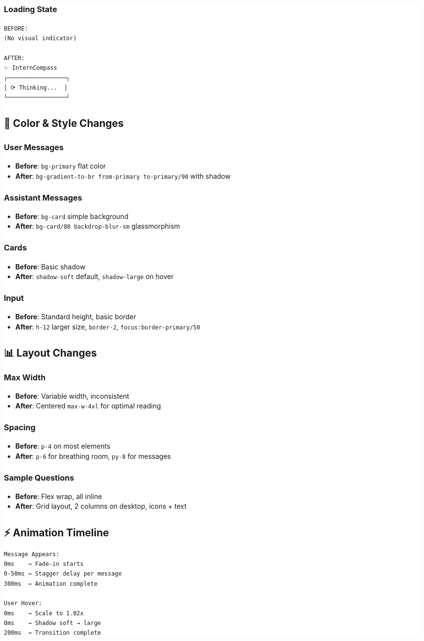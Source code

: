 ### Loading State
```
BEFORE:
(No visual indicator)

AFTER:
✨ InternCompass
┌─────────────────┐
│ ⟳ Thinking...  │
└─────────────────┘
```

## 🎨 Color & Style Changes

### User Messages
- **Before**: `bg-primary` flat color
- **After**: `bg-gradient-to-br from-primary to-primary/90` with shadow

### Assistant Messages
- **Before**: `bg-card` simple background
- **After**: `bg-card/80 backdrop-blur-sm` glassmorphism

### Cards
- **Before**: Basic shadow
- **After**: `shadow-soft` default, `shadow-large` on hover

### Input
- **Before**: Standard height, basic border
- **After**: `h-12` larger size, `border-2`, `focus:border-primary/50`

## 📊 Layout Changes

### Max Width
- **Before**: Variable width, inconsistent
- **After**: Centered `max-w-4xl` for optimal reading

### Spacing
- **Before**: `p-4` on most elements
- **After**: `p-6` for breathing room, `py-8` for messages

### Sample Questions
- **Before**: Flex wrap, all inline
- **After**: Grid layout, 2 columns on desktop, icons + text

## ⚡ Animation Timeline

```
Message Appears:
0ms    → Fade-in starts
0-50ms → Stagger delay per message
300ms  → Animation complete

User Hover:
0ms    → Scale to 1.02x
0ms    → Shadow soft → large
200ms  → Transition complete
```
